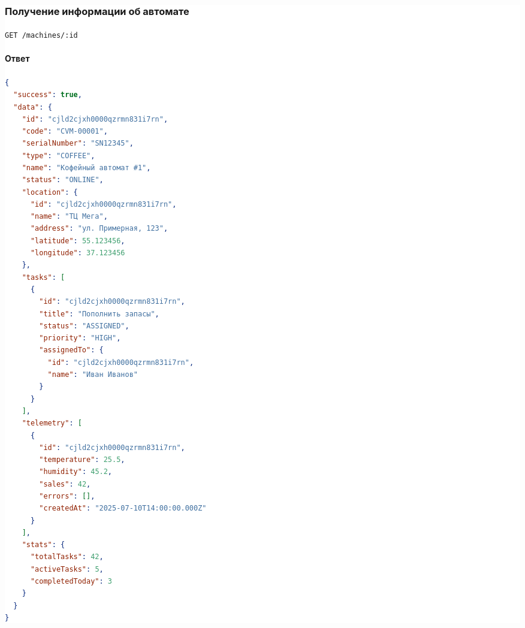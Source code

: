 ### Получение информации об автомате

```
GET /machines/:id
```

#### Ответ

```json
{
  "success": true,
  "data": {
    "id": "cjld2cjxh0000qzrmn831i7rn",
    "code": "CVM-00001",
    "serialNumber": "SN12345",
    "type": "COFFEE",
    "name": "Кофейный автомат #1",
    "status": "ONLINE",
    "location": {
      "id": "cjld2cjxh0000qzrmn831i7rn",
      "name": "ТЦ Мега",
      "address": "ул. Примерная, 123",
      "latitude": 55.123456,
      "longitude": 37.123456
    },
    "tasks": [
      {
        "id": "cjld2cjxh0000qzrmn831i7rn",
        "title": "Пополнить запасы",
        "status": "ASSIGNED",
        "priority": "HIGH",
        "assignedTo": {
          "id": "cjld2cjxh0000qzrmn831i7rn",
          "name": "Иван Иванов"
        }
      }
    ],
    "telemetry": [
      {
        "id": "cjld2cjxh0000qzrmn831i7rn",
        "temperature": 25.5,
        "humidity": 45.2,
        "sales": 42,
        "errors": [],
        "createdAt": "2025-07-10T14:00:00.000Z"
      }
    ],
    "stats": {
      "totalTasks": 42,
      "activeTasks": 5,
      "completedToday": 3
    }
  }
}
```
